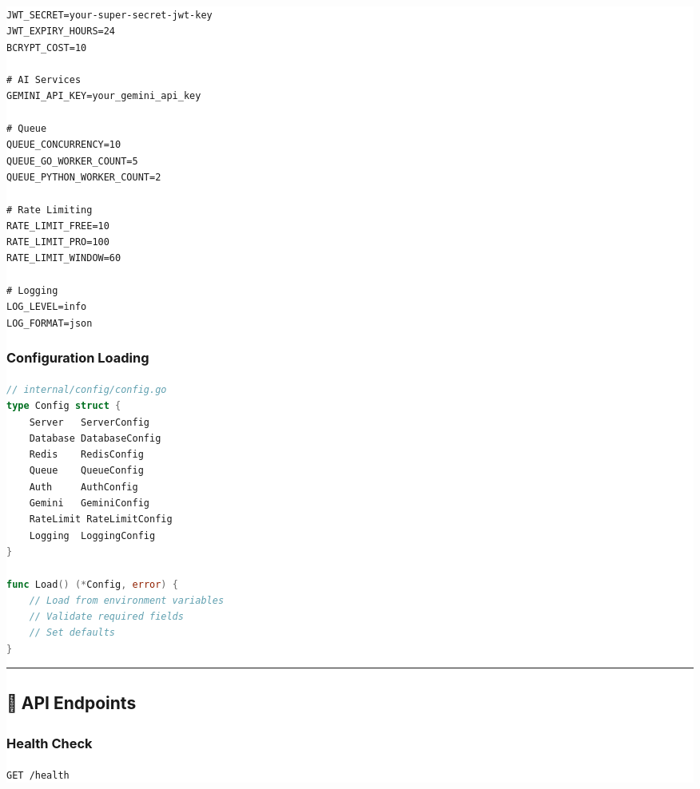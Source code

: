 ```env
JWT_SECRET=your-super-secret-jwt-key
JWT_EXPIRY_HOURS=24
BCRYPT_COST=10

# AI Services
GEMINI_API_KEY=your_gemini_api_key

# Queue
QUEUE_CONCURRENCY=10
QUEUE_GO_WORKER_COUNT=5
QUEUE_PYTHON_WORKER_COUNT=2

# Rate Limiting
RATE_LIMIT_FREE=10
RATE_LIMIT_PRO=100
RATE_LIMIT_WINDOW=60

# Logging
LOG_LEVEL=info
LOG_FORMAT=json
```

### **Configuration Loading**
```go
// internal/config/config.go
type Config struct {
    Server   ServerConfig
    Database DatabaseConfig
    Redis    RedisConfig
    Queue    QueueConfig
    Auth     AuthConfig
    Gemini   GeminiConfig
    RateLimit RateLimitConfig
    Logging  LoggingConfig
}

func Load() (*Config, error) {
    // Load from environment variables
    // Validate required fields
    // Set defaults
}
```

---

## 🚀 API Endpoints

### **Health Check**
```http
GET /health
```
